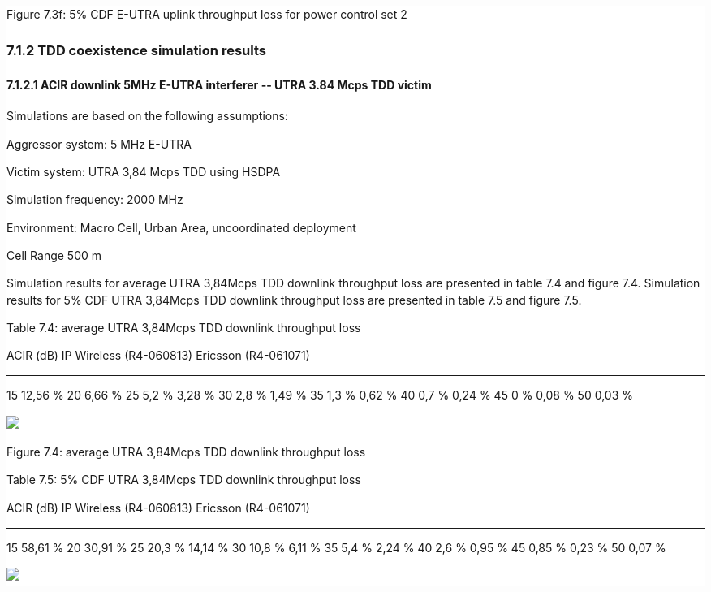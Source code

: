 Figure 7.3f: 5% CDF E-UTRA uplink throughput loss for power control set
2

### 7.1.2 TDD coexistence simulation results

#### 7.1.2.1 ACIR downlink 5MHz E-UTRA interferer -- UTRA 3.84 Mcps TDD victim

Simulations are based on the following assumptions:

Aggressor system: 5 MHz E-UTRA

Victim system: UTRA 3,84 Mcps TDD using HSDPA

Simulation frequency: 2000 MHz

Environment: Macro Cell, Urban Area, uncoordinated deployment

Cell Range 500 m

Simulation results for average UTRA 3,84Mcps TDD downlink throughput
loss are presented in table 7.4 and figure 7.4. Simulation results for
5% CDF UTRA 3,84Mcps TDD downlink throughput loss are presented in table
7.5 and figure 7.5.

Table 7.4: average UTRA 3,84Mcps TDD downlink throughput loss

  ACIR (dB)   IP Wireless (R4-060813)   Ericsson (R4-061071)
  ----------- ------------------------- ----------------------
  15                                    12,56 %
  20                                    6,66 %
  25          5,2 %                     3,28 %
  30          2,8 %                     1,49 %
  35          1,3 %                     0,62 %
  40          0,7 %                     0,24 %
  45          0 %                       0,08 %
  50                                    0,03 %

![](media/image30.emf)

Figure 7.4: average UTRA 3,84Mcps TDD downlink throughput loss

Table 7.5: 5% CDF UTRA 3,84Mcps TDD downlink throughput loss

  ACIR (dB)   IP Wireless (R4-060813)   Ericsson (R4-061071)
  ----------- ------------------------- ----------------------
  15                                    58,61 %
  20                                    30,91 %
  25          20,3 %                    14,14 %
  30          10,8 %                    6,11 %
  35          5,4 %                     2,24 %
  40          2,6 %                     0,95 %
  45          0,85 %                    0,23 %
  50                                    0,07 %

![](media/image31.emf)
